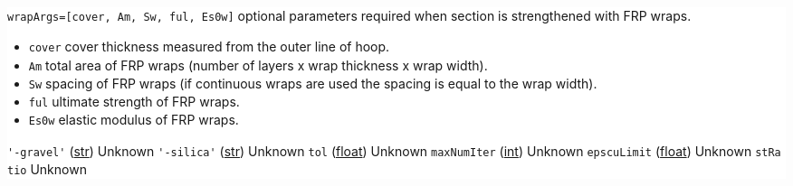 <td><p class="first"><code class="docutils literal notranslate"><span class="pre">wrapArgs=[cover,</span> <span class="pre">Am,</span> <span class="pre">Sw,</span> <span class="pre">ful,</span> <span class="pre">Es0w]</span></code>
optional parameters required when section is
strengthened with FRP wraps.</p>
<ul class="last simple">
<li><code class="docutils literal notranslate"><span class="pre">cover</span></code> cover thickness measured from the outer line of hoop.</li>
<li><code class="docutils literal notranslate"><span class="pre">Am</span></code> total area of FRP wraps (number of layers x wrap thickness x wrap width).</li>
<li><code class="docutils literal notranslate"><span class="pre">Sw</span></code> spacing of FRP wraps (if continuous wraps are used the spacing is equal to the wrap width).</li>
<li><code class="docutils literal notranslate"><span class="pre">ful</span></code> ultimate strength of FRP wraps.</li>
<li><code class="docutils literal notranslate"><span class="pre">Es0w</span></code> elastic modulus of FRP wraps.</li>
</ul>
</td>
</tr>
<tr class="row-even"><td><code class="docutils literal notranslate"><span class="pre">'-gravel'</span></code> (<a class="reference external" href="https://docs.python.org/3/library/stdtypes.html#str">str</a>)</td>
<td>Unknown</td>
</tr>
<tr class="row-odd"><td><code class="docutils literal notranslate"><span class="pre">'-silica'</span></code> (<a class="reference external" href="https://docs.python.org/3/library/stdtypes.html#str">str</a>)</td>
<td>Unknown</td>
</tr>
<tr class="row-even"><td><code class="docutils literal notranslate"><span class="pre">tol</span></code>       (<a class="reference external" href="https://docs.python.org/3/library/functions.html#float">float</a>)</td>
<td>Unknown</td>
</tr>
<tr class="row-odd"><td><code class="docutils literal notranslate"><span class="pre">maxNumIter</span></code> (<a class="reference external" href="https://docs.python.org/3/library/functions.html#int">int</a>)</td>
<td>Unknown</td>
</tr>
<tr class="row-even"><td><code class="docutils literal notranslate"><span class="pre">epscuLimit</span></code> (<a class="reference external" href="https://docs.python.org/3/library/functions.html#float">float</a>)</td>
<td>Unknown</td>
</tr>
<tr class="row-odd"><td><code class="docutils literal notranslate"><span class="pre">stRatio</span></code></td>
<td>Unknown</td>
</tr>
</tbody>
</table>
